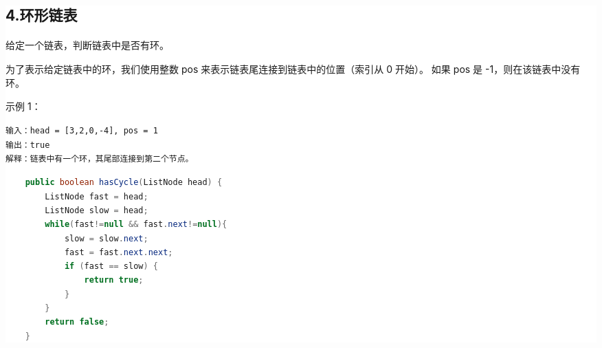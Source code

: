 ## 4.环形链表
给定一个链表，判断链表中是否有环。

为了表示给定链表中的环，我们使用整数 pos 来表示链表尾连接到链表中的位置（索引从 0 开始）。 如果 pos 是 -1，则在该链表中没有环。

示例 1：
```
输入：head = [3,2,0,-4], pos = 1
输出：true
解释：链表中有一个环，其尾部连接到第二个节点。
```

```java
    public boolean hasCycle(ListNode head) {
        ListNode fast = head;
        ListNode slow = head;
        while(fast!=null && fast.next!=null){
            slow = slow.next;
            fast = fast.next.next;
            if (fast == slow) {
                return true;
            }
        }
        return false;
    }
```
